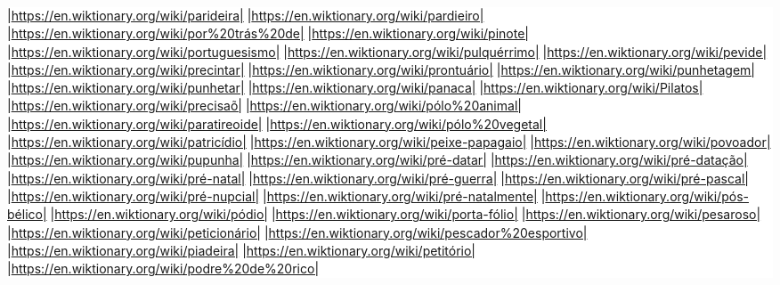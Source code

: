 |https://en.wiktionary.org/wiki/parideira|
|https://en.wiktionary.org/wiki/pardieiro|
|https://en.wiktionary.org/wiki/por%20trás%20de|
|https://en.wiktionary.org/wiki/pinote|
|https://en.wiktionary.org/wiki/portuguesismo|
|https://en.wiktionary.org/wiki/pulquérrimo|
|https://en.wiktionary.org/wiki/pevide|
|https://en.wiktionary.org/wiki/precintar|
|https://en.wiktionary.org/wiki/prontuário|
|https://en.wiktionary.org/wiki/punhetagem|
|https://en.wiktionary.org/wiki/punhetar|
|https://en.wiktionary.org/wiki/panaca|
|https://en.wiktionary.org/wiki/Pilatos|
|https://en.wiktionary.org/wiki/precisaõ|
|https://en.wiktionary.org/wiki/pólo%20animal|
|https://en.wiktionary.org/wiki/paratireoide|
|https://en.wiktionary.org/wiki/pólo%20vegetal|
|https://en.wiktionary.org/wiki/patricídio|
|https://en.wiktionary.org/wiki/peixe-papagaio|
|https://en.wiktionary.org/wiki/povoador|
|https://en.wiktionary.org/wiki/pupunha|
|https://en.wiktionary.org/wiki/pré-datar|
|https://en.wiktionary.org/wiki/pré-datação|
|https://en.wiktionary.org/wiki/pré-natal|
|https://en.wiktionary.org/wiki/pré-guerra|
|https://en.wiktionary.org/wiki/pré-pascal|
|https://en.wiktionary.org/wiki/pré-nupcial|
|https://en.wiktionary.org/wiki/pré-natalmente|
|https://en.wiktionary.org/wiki/pós-bélico|
|https://en.wiktionary.org/wiki/pódio|
|https://en.wiktionary.org/wiki/porta-fólio|
|https://en.wiktionary.org/wiki/pesaroso|
|https://en.wiktionary.org/wiki/peticionário|
|https://en.wiktionary.org/wiki/pescador%20esportivo|
|https://en.wiktionary.org/wiki/piadeira|
|https://en.wiktionary.org/wiki/petitório|
|https://en.wiktionary.org/wiki/podre%20de%20rico|